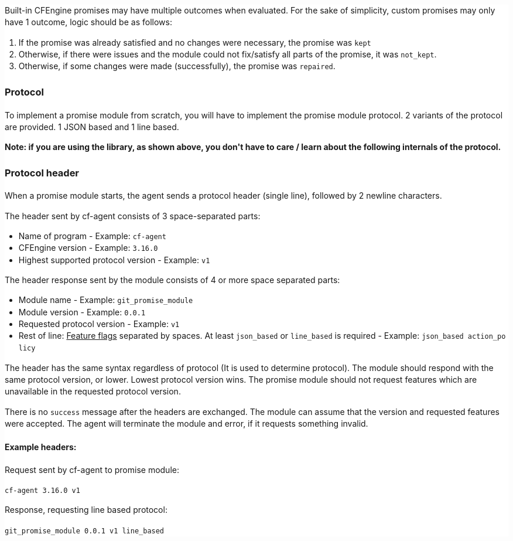 Built-in CFEngine promises may have multiple outcomes when evaluated.
For the sake of simplicity, custom promises may only have 1 outcome, logic should be as follows:

1. If the promise was already satisfied and no changes were necessary, the promise was `kept`
2. Otherwise, if there were issues and the module could not fix/satisfy all parts of the promise, it was `not_kept`.
3. Otherwise, if some changes were made (successfully), the promise was `repaired`.

### Protocol

To implement a promise module from scratch, you will have to implement the promise module protocol.
2 variants of the protocol are provided.
1 JSON based and 1 line based.

**Note: if you are using the library, as shown above, you don't have to care / learn about the following internals of the protocol.**

### Protocol header

When a promise module starts, the agent sends a protocol header (single line), followed by 2 newline characters.

The header sent by cf-agent consists of 3 space-separated parts:

* Name of program - Example: `cf-agent`
* CFEngine version - Example: `3.16.0`
* Highest supported protocol version - Example: `v1`

The header response sent by the module consists of 4 or more space separated parts:

* Module name - Example: `git_promise_module`
* Module version - Example: `0.0.1`
* Requested protocol version - Example: `v1`
* Rest of line: [Feature flags](#features) separated by spaces. At least `json_based` or
  `line_based` is required - Example: `json_based action_policy`

The header has the same syntax regardless of protocol (It is used to determine protocol).
The module should respond with the same protocol version, or lower.
Lowest protocol version wins.
The promise module should not request features which are unavailable in the requested protocol version.

There is no `success` message after the headers are exchanged.
The module can assume that the version and requested features were accepted.
The agent will terminate the module and error, if it requests something invalid.

#### Example headers:

Request sent by cf-agent to promise module:

```
cf-agent 3.16.0 v1
```

Response, requesting line based protocol:

```
git_promise_module 0.0.1 v1 line_based
```
